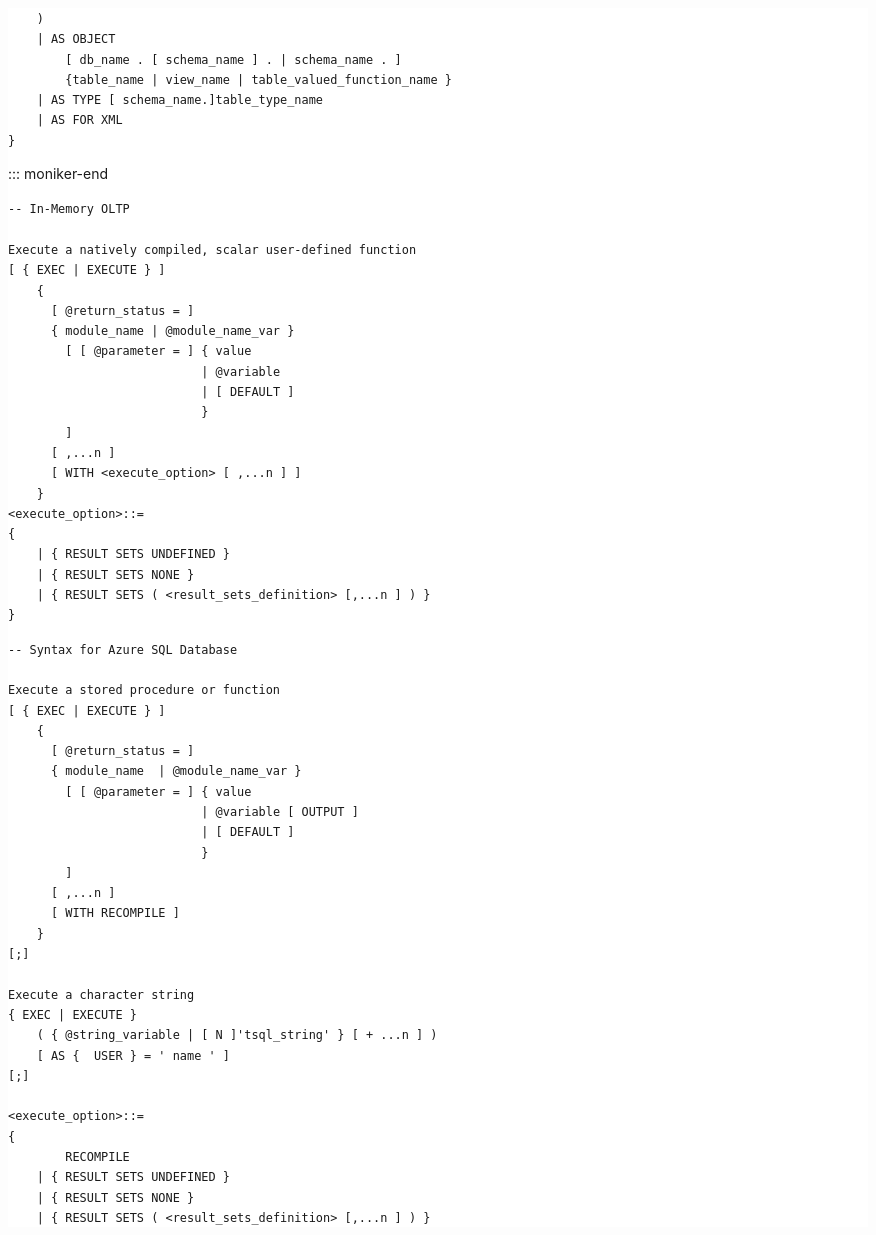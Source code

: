 ```syntaxsql
    )  
    | AS OBJECT   
        [ db_name . [ schema_name ] . | schema_name . ]   
        {table_name | view_name | table_valued_function_name }  
    | AS TYPE [ schema_name.]table_type_name  
    | AS FOR XML   
}  
```  
::: moniker-end

  
```syntaxsql
-- In-Memory OLTP   

Execute a natively compiled, scalar user-defined function  
[ { EXEC | EXECUTE } ]   
    {   
      [ @return_status = ]   
      { module_name | @module_name_var }   
        [ [ @parameter = ] { value   
                           | @variable   
                           | [ DEFAULT ]   
                           }  
        ]   
      [ ,...n ]   
      [ WITH <execute_option> [ ,...n ] ]   
    }  
<execute_option>::=  
{  
    | { RESULT SETS UNDEFINED }   
    | { RESULT SETS NONE }   
    | { RESULT SETS ( <result_sets_definition> [,...n ] ) }  
}  
```  
  
```syntaxsql
-- Syntax for Azure SQL Database   
  
Execute a stored procedure or function  
[ { EXEC | EXECUTE } ]  
    {   
      [ @return_status = ]  
      { module_name  | @module_name_var }   
        [ [ @parameter = ] { value   
                           | @variable [ OUTPUT ]   
                           | [ DEFAULT ]   
                           }  
        ]  
      [ ,...n ]  
      [ WITH RECOMPILE ]  
    }  
[;]  
  
Execute a character string  
{ EXEC | EXECUTE }   
    ( { @string_variable | [ N ]'tsql_string' } [ + ...n ] )  
    [ AS {  USER } = ' name ' ]  
[;]  
  
<execute_option>::=  
{  
        RECOMPILE   
    | { RESULT SETS UNDEFINED }   
    | { RESULT SETS NONE }   
    | { RESULT SETS ( <result_sets_definition> [,...n ] ) }  
```